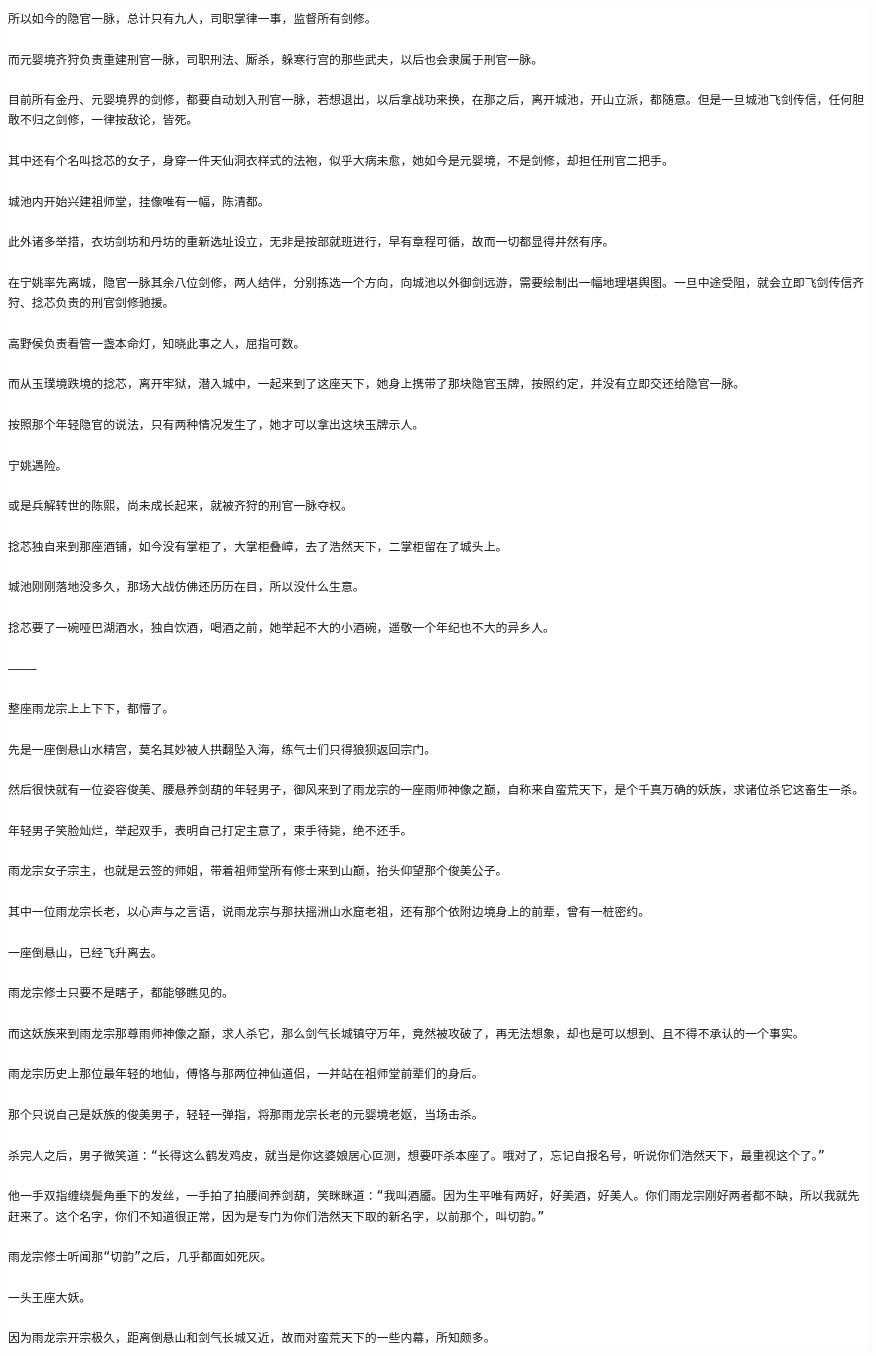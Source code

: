     所以如今的隐官一脉，总计只有九人，司职掌律一事，监督所有剑修。

    而元婴境齐狩负责重建刑官一脉，司职刑法、厮杀，躲寒行宫的那些武夫，以后也会隶属于刑官一脉。

    目前所有金丹、元婴境界的剑修，都要自动划入刑官一脉，若想退出，以后拿战功来换，在那之后，离开城池，开山立派，都随意。但是一旦城池飞剑传信，任何胆敢不归之剑修，一律按敌论，皆死。

    其中还有个名叫捻芯的女子，身穿一件天仙洞衣样式的法袍，似乎大病未愈，她如今是元婴境，不是剑修，却担任刑官二把手。

    城池内开始兴建祖师堂，挂像唯有一幅，陈清都。

    此外诸多举措，衣坊剑坊和丹坊的重新选址设立，无非是按部就班进行，早有章程可循，故而一切都显得井然有序。

    在宁姚率先离城，隐官一脉其余八位剑修，两人结伴，分别拣选一个方向，向城池以外御剑远游，需要绘制出一幅地理堪舆图。一旦中途受阻，就会立即飞剑传信齐狩、捻芯负责的刑官剑修驰援。

    高野侯负责看管一盏本命灯，知晓此事之人，屈指可数。

    而从玉璞境跌境的捻芯，离开牢狱，潜入城中，一起来到了这座天下，她身上携带了那块隐官玉牌，按照约定，并没有立即交还给隐官一脉。

    按照那个年轻隐官的说法，只有两种情况发生了，她才可以拿出这块玉牌示人。

    宁姚遇险。

    或是兵解转世的陈熙，尚未成长起来，就被齐狩的刑官一脉夺权。

    捻芯独自来到那座酒铺，如今没有掌柜了，大掌柜叠嶂，去了浩然天下，二掌柜留在了城头上。

    城池刚刚落地没多久，那场大战仿佛还历历在目，所以没什么生意。

    捻芯要了一碗哑巴湖酒水，独自饮酒，喝酒之前，她举起不大的小酒碗，遥敬一个年纪也不大的异乡人。

    ————

    整座雨龙宗上上下下，都懵了。

    先是一座倒悬山水精宫，莫名其妙被人拱翻坠入海，练气士们只得狼狈返回宗门。

    然后很快就有一位姿容俊美、腰悬养剑葫的年轻男子，御风来到了雨龙宗的一座雨师神像之巅，自称来自蛮荒天下，是个千真万确的妖族，求诸位杀它这畜生一杀。

    年轻男子笑脸灿烂，举起双手，表明自己打定主意了，束手待毙，绝不还手。

    雨龙宗女子宗主，也就是云签的师姐，带着祖师堂所有修士来到山巅，抬头仰望那个俊美公子。

    其中一位雨龙宗长老，以心声与之言语，说雨龙宗与那扶摇洲山水窟老祖，还有那个依附边境身上的前辈，曾有一桩密约。

    一座倒悬山，已经飞升离去。

    雨龙宗修士只要不是瞎子，都能够瞧见的。

    而这妖族来到雨龙宗那尊雨师神像之巅，求人杀它，那么剑气长城镇守万年，竟然被攻破了，再无法想象，却也是可以想到、且不得不承认的一个事实。

    雨龙宗历史上那位最年轻的地仙，傅恪与那两位神仙道侣，一并站在祖师堂前辈们的身后。

    那个只说自己是妖族的俊美男子，轻轻一弹指，将那雨龙宗长老的元婴境老妪，当场击杀。

    杀完人之后，男子微笑道：“长得这么鹤发鸡皮，就当是你这婆娘居心叵测，想要吓杀本座了。哦对了，忘记自报名号，听说你们浩然天下，最重视这个了。”

    他一手双指缠绕鬓角垂下的发丝，一手拍了拍腰间养剑葫，笑眯眯道：“我叫酒靥。因为生平唯有两好，好美酒，好美人。你们雨龙宗刚好两者都不缺，所以我就先赶来了。这个名字，你们不知道很正常，因为是专门为你们浩然天下取的新名字，以前那个，叫切韵。”

    雨龙宗修士听闻那“切韵”之后，几乎都面如死灰。

    一头王座大妖。

    因为雨龙宗开宗极久，距离倒悬山和剑气长城又近，故而对蛮荒天下的一些内幕，所知颇多。

